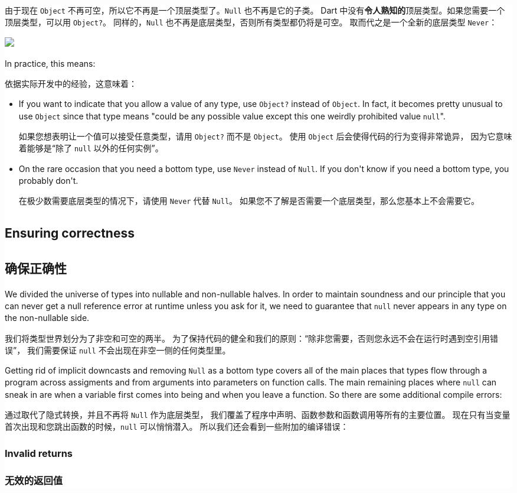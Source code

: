 由于现在 `Object` 不再可空，所以它不再是一个顶层类型了。`Null` 也不再是它的子类。
Dart 中没有**令人熟知的**顶层类型。如果您需要一个顶层类型，可以用 `Object?`。
同样的，`Null` 也不再是底层类型，否则所有类型都仍将是可空。
取而代之是一个全新的底层类型 `Never`：

<img src="understanding-null-safety/top-and-bottom.png" width="360">

In practice, this means:

依据实际开发中的经验，这意味着：

*   If you want to indicate that you allow a value of any type, use `Object?`
    instead of `Object`. In fact, it becomes pretty unusual to use `Object`
    since that type means "could be any possible value except this one weirdly
    prohibited value `null`".

    如果您想表明让一个值可以接受任意类型，请用 `Object?` 而不是 `Object`。
    使用 `Object` 后会使得代码的行为变得非常诡异，
    因为它意味着能够是“除了 `null` 以外的任何实例”。

*   On the rare occasion that you need a bottom type, use `Never` instead of
    `Null`. If you don't know if you need a bottom type, you probably don't.

    在极少数需要底层类型的情况下，请使用 `Never` 代替 `Null`。
    如果您不了解是否需要一个底层类型，那么您基本上不会需要它。

## Ensuring correctness

## 确保正确性

We divided the universe of types into nullable and non-nullable halves. In order
to maintain soundness and our principle that you can never get a null reference
error at runtime unless you ask for it, we need to guarantee that `null` never
appears in any type on the non-nullable side.

我们将类型世界划分为了非空和可空的两半。
为了保持代码的健全和我们的原则：“除非您需要，否则您永远不会在运行时遇到空引用错误”，
我们需要保证 `null` 不会出现在非空一侧的任何类型里。

Getting rid of implicit downcasts and removing `Null` as a bottom type covers
all of the main places that types flow through a program across assigments and
from arguments into parameters on function calls. The main remaining places
where `null` can sneak in are when a variable first comes into being and when
you leave a function. So there are some additional compile errors:

通过取代了隐式转换，并且不再将 `Null` 作为底层类型，
我们覆盖了程序中声明、函数参数和函数调用等所有的主要位置。
现在只有当变量首次出现和您跳出函数的时候，`null` 可以悄悄潜入。
所以我们还会看到一些附加的编译错误：

### Invalid returns

### 无效的返回值
